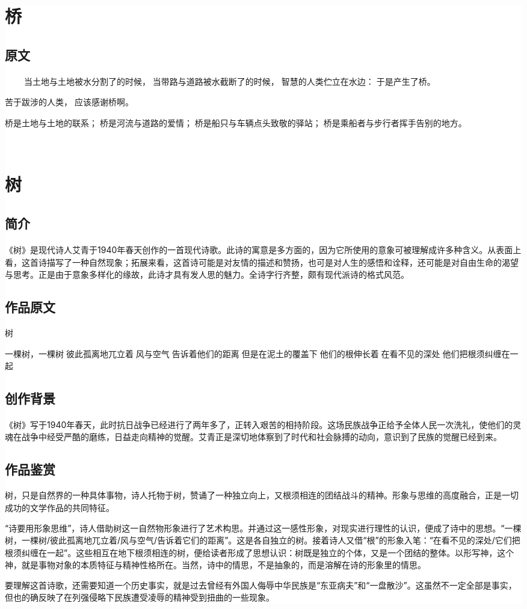 # 桥
## 原文
　　
当土地与土地被水分割了的时候，
当带路与道路被水截断了的时候，
智慧的人类伫立在水边：
于是产生了桥。

苦于跋涉的人类，
应该感谢桥啊。

桥是土地与土地的联系；
桥是河流与道路的爱情；
桥是船只与车辆点头致敬的驿站；
桥是乘船者与步行者挥手告别的地方。

　　
# 树
## 简介
《树》是现代诗人艾青于1940年春天创作的一首现代诗歌。此诗的寓意是多方面的，因为它所使用的意象可被理解成许多种含义。从表面上看，这首诗描写了一种自然现象；拓展来看，这首诗可能是对友情的描述和赞扬，也可是对人生的感悟和诠释，还可能是对自由生命的渴望与思考。正是由于意象多样化的缘故，此诗才具有发人思的魅力。全诗字行齐整，颇有现代派诗的格式风范。
## 作品原文
树

一棵树，一棵树
彼此孤离地兀立着
风与空气
告诉着他们的距离
但是在泥土的覆盖下
他们的根伸长着
在看不见的深处
他们把根须纠缠在一起 

## 创作背景

《树》写于1940年春天，此时抗日战争已经进行了两年多了，正转入艰苦的相持阶段。这场民族战争正给予全体人民一次洗礼，使他们的灵魂在战争中经受严酷的磨练，日益走向精神的觉醒。艾青正是深切地体察到了时代和社会脉搏的动向，意识到了民族的觉醒已经到来。 

## 作品鉴赏

树，只是自然界的一种具体事物，诗人托物于树，赞诵了一种独立向上，又根须相连的团结战斗的精神。形象与思维的高度融合，正是一切成功的文学作品的共同特征。

“诗要用形象思维”，诗人借助树这一自然物形象进行了艺术构思。并通过这一感性形象，对现实进行理性的认识，便成了诗中的思想。“一棵树，一棵树/彼此孤离地兀立着/风与空气/告诉着它们的距离”。这是各自独立的树。接着诗人又借“根”的形象入笔：“在看不见的深处/它们把根须纠缠在一起”。这些相互在地下根须相连的树，便给读者形成了思想认识：树既是独立的个体，又是一个团结的整体。以形写神，这个神，就是事物对象的本质特征与精神性格所在。当然，诗中的情思，不是抽象的，而是溶解在诗的形象里的情思。

要理解这首诗歌，还需要知道一个历史事实，就是过去曾经有外国人侮辱中华民族是“东亚病夫”和“一盘散沙”。这虽然不一定全部是事实，但也的确反映了在列强侵略下民族遭受凌辱的精神受到扭曲的一些现象。
